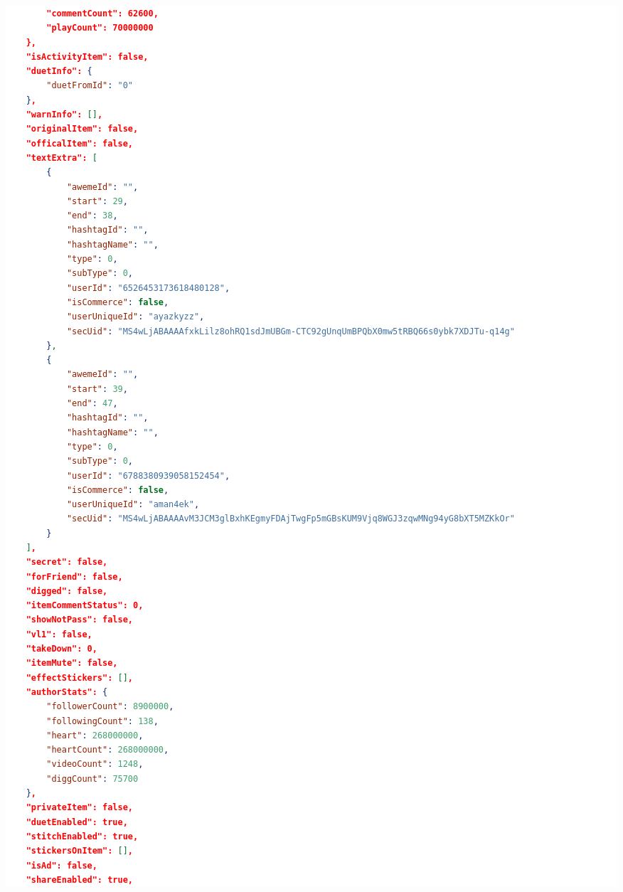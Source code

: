 ```json
        "commentCount": 62600,
        "playCount": 70000000
    },
    "isActivityItem": false,
    "duetInfo": {
        "duetFromId": "0"
    },
    "warnInfo": [],
    "originalItem": false,
    "officalItem": false,
    "textExtra": [
        {
            "awemeId": "",
            "start": 29,
            "end": 38,
            "hashtagId": "",
            "hashtagName": "",
            "type": 0,
            "subType": 0,
            "userId": "6526453173618480128",
            "isCommerce": false,
            "userUniqueId": "ayazkyzz",
            "secUid": "MS4wLjABAAAAfxkLilz8ohRQ1sdJmUBGm-CTC92gUnqUmBPQbX0mw5tRBQ66s0ybk7XDJTu-q14g"
        },
        {
            "awemeId": "",
            "start": 39,
            "end": 47,
            "hashtagId": "",
            "hashtagName": "",
            "type": 0,
            "subType": 0,
            "userId": "6788380939058152454",
            "isCommerce": false,
            "userUniqueId": "aman4ek",
            "secUid": "MS4wLjABAAAAvM3JCM3glBxhKEgmyFDAjTwgFp5mGBsKUM9Vjq8WGJ3zqwMNg94yG8bXT5MZKkOr"
        }
    ],
    "secret": false,
    "forFriend": false,
    "digged": false,
    "itemCommentStatus": 0,
    "showNotPass": false,
    "vl1": false,
    "takeDown": 0,
    "itemMute": false,
    "effectStickers": [],
    "authorStats": {
        "followerCount": 8900000,
        "followingCount": 138,
        "heart": 268000000,
        "heartCount": 268000000,
        "videoCount": 1248,
        "diggCount": 75700
    },
    "privateItem": false,
    "duetEnabled": true,
    "stitchEnabled": true,
    "stickersOnItem": [],
    "isAd": false,
    "shareEnabled": true,
```